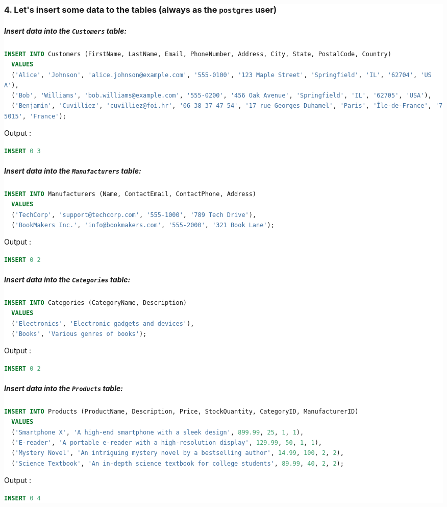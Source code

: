 ### 4. Let's insert some data to the tables (always as the `postgres` user)

##### __Insert data into the `Customers` table__:
```sql
INSERT INTO Customers (FirstName, LastName, Email, PhoneNumber, Address, City, State, PostalCode, Country)
  VALUES
  ('Alice', 'Johnson', 'alice.johnson@example.com', '555-0100', '123 Maple Street', 'Springfield', 'IL', '62704', 'USA'),
  ('Bob', 'Williams', 'bob.williams@example.com', '555-0200', '456 Oak Avenue', 'Springfield', 'IL', '62705', 'USA'),
  ('Benjamin', 'Cuvilliez', 'cuvilliez@foi.hr', '06 38 37 47 54', '17 rue Georges Duhamel', 'Paris', 'Île-de-France', '75015', 'France'); 
```
Output : 
```sql
INSERT 0 3
```

##### __Insert data into the `Manufacturers` table__:
```sql
INSERT INTO Manufacturers (Name, ContactEmail, ContactPhone, Address)
  VALUES
  ('TechCorp', 'support@techcorp.com', '555-1000', '789 Tech Drive'),
  ('BookMakers Inc.', 'info@bookmakers.com', '555-2000', '321 Book Lane');
```
Output : 
```sql
INSERT 0 2
```

##### __Insert data into the `Categories` table__:
```sql
INSERT INTO Categories (CategoryName, Description)
  VALUES
  ('Electronics', 'Electronic gadgets and devices'),
  ('Books', 'Various genres of books');
```
Output : 
```sql
INSERT 0 2
```

##### __Insert data into the `Products` table__:
```sql
INSERT INTO Products (ProductName, Description, Price, StockQuantity, CategoryID, ManufacturerID)
  VALUES
  ('Smartphone X', 'A high-end smartphone with a sleek design', 899.99, 25, 1, 1),
  ('E-reader', 'A portable e-reader with a high-resolution display', 129.99, 50, 1, 1),
  ('Mystery Novel', 'An intriguing mystery novel by a bestselling author', 14.99, 100, 2, 2),
  ('Science Textbook', 'An in-depth science textbook for college students', 89.99, 40, 2, 2);
```
Output : 
```sql
INSERT 0 4
```
